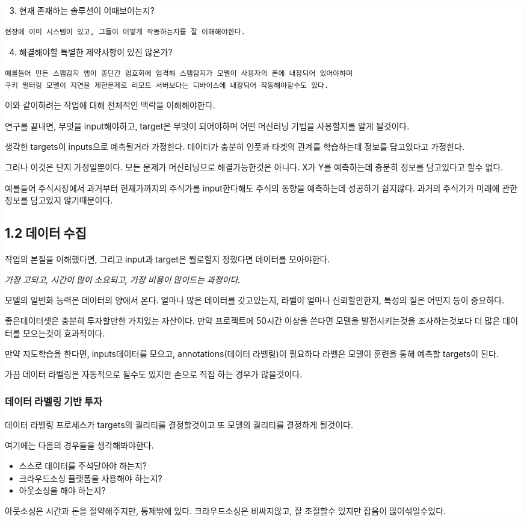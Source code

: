 3.   현재 존재하는 솔루션이 어때보이는지?

    현장에 이미 시스템이 있고, 그들이 어떻게 작동하는지를 잘 이해해야한다.

4.   해결해야할 특별한 제약사항이 있진 않은가?

    예를들어 만든 스팸감지 앱이 종단간 암호화에 엄격해 스팸탐지가 모델이 사용자의 폰에 내장되어 있어야하며
    쿠키 필터링 모델이 지연율 제한문제로 리모트 서버보다는 디바이스에 내장되어 작동해야할수도 있다.

  
이와 같이하려는 작업에 대해 전체적인 맥락을 이해해야한다.

연구를 끝내면, 무엇을 input해야하고, target은 무엇이 되어야하며
어떤 머신러닝 기법을 사용할지를 알게 될것이다.

생각한 targets이 inputs으로 예측될거라 가정한다.
데이터가 충분히 인풋과 타겟의 관계를 학습하는데 정보를 담고있다고 가정한다.

그러나 이것은 단지 가정일뿐이다.
모든 문제가 머신러닝으로 해결가능한것은 아니다.
X가 Y를 예측하는데 충분히 정보를 담고있다고 할수 없다.

예를들어 주식시장에서 과거부터 현재가까지의 주식가를 input한다해도
주식의 동향을 예측하는데 성공하기 쉽지않다.
과거의 주식가가 미래에 관한 정보를 담고있지 않기때문이다.



## 1.2 데이터 수집

작업의 본질을 이해했다면, 그리고 input과 target은 뭘로할지 정했다면 데이터를 모아야한다.

*가장 고되고, 시간이 많이 소요되고, 가장 비용이 많이드는 과정이다.*

모델의 일반화 능력은 데이터의 양에서 온다.
얼마나 많은 데이터를 갖고있는지, 라벨이 얼마나 신뢰할만한지,
특성의 질은 어떤지 등이 중요하다.

좋은데이터셋은 충분히 투자할만한 가치있는 자산이다.
만약 프로젝트에 50시간 이상을 쓴다면 모델을 발전시키는것을 조사하는것보다
더 많은 데이터를 모으는것이 효과적이다.

만약 지도학습을 한다면, inputs데이터를 모으고, annotations(데이터 라벨링)이 필요하다
라벨은 모델이 훈련을 통해 예측할 targets이 된다.

가끔 데이터 라벨링은 자동적으로 될수도 있지만
손으로 직접 하는 경우가 많을것이다.

### **데이터 라벨링 기반 투자**

데이터 라벨링 프로세스가 targets의 퀄리티를 결정할것이고 또 모델의 퀄리티를 결정하게 될것이다.

여기에는 다음의 경우들을 생각해봐야한다.

*   스스로 데이터를 주석달아야 하는지?
*   크라우드소싱 플랫폼을 사용해야 하는지?
*   아웃소싱을 해야 하는지?

아웃소싱은 시간과 돈을 절약해주지만, 통제밖에 있다.
크라우드소싱은 비싸지않고, 잘 조절할수 있지만 잡음이 많이섞일수있다.
